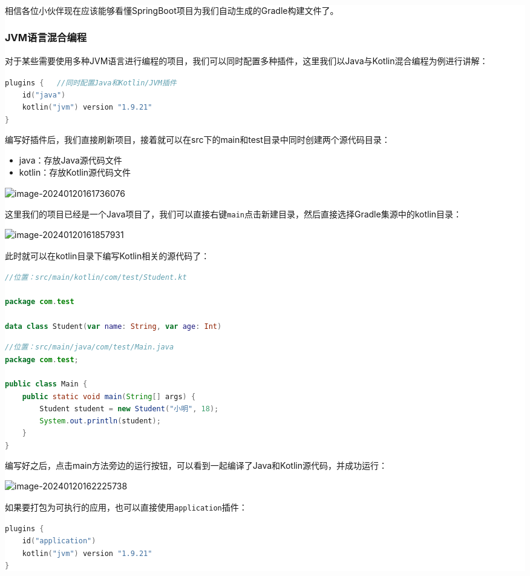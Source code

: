 相信各位小伙伴现在应该能够看懂SpringBoot项目为我们自动生成的Gradle构建文件了。

### JVM语言混合编程

对于某些需要使用多种JVM语言进行编程的项目，我们可以同时配置多种插件，这里我们以Java与Kotlin混合编程为例进行讲解：

```kotlin
plugins {   //同时配置Java和Kotlin/JVM插件
    id("java")
    kotlin("jvm") version "1.9.21"
}
```

编写好插件后，我们直接刷新项目，接着就可以在src下的main和test目录中同时创建两个源代码目录：

* java：存放Java源代码文件
* kotlin：存放Kotlin源代码文件

![image-20240120161736076](https://s2.loli.net/2024/01/20/W1f5TGlZtr8NqVo.png)

这里我们的项目已经是一个Java项目了，我们可以直接右键`main`点击新建目录，然后直接选择Gradle集源中的kotlin目录：

![image-20240120161857931](https://s2.loli.net/2024/01/20/BbM2taVeJOmLGQg.png)

此时就可以在kotlin目录下编写Kotlin相关的源代码了：

```kotlin
//位置：src/main/kotlin/com/test/Student.kt

package com.test

data class Student(var name: String, var age: Int)
```

```java
//位置：src/main/java/com/test/Main.java
package com.test;

public class Main {
    public static void main(String[] args) {
        Student student = new Student("小明", 18);
        System.out.println(student);
    }
}
```

编写好之后，点击main方法旁边的运行按钮，可以看到一起编译了Java和Kotlin源代码，并成功运行：

![image-20240120162225738](https://s2.loli.net/2024/01/20/bzfDxeAYk7PytBj.png)

如果要打包为可执行的应用，也可以直接使用`application`插件：

```kotlin
plugins {
    id("application")
    kotlin("jvm") version "1.9.21"
}
```
